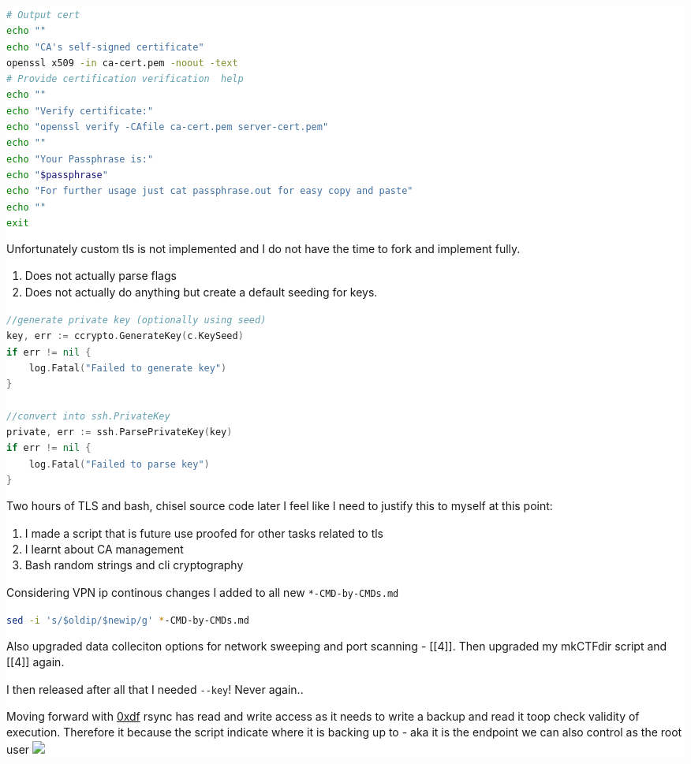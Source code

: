 ```bash
# Output cert
echo ""
echo "CA's self-signed certificate"
openssl x509 -in ca-cert.pem -noout -text
# Provide certification verification  help
echo ""
echo "Verify certificate:"
echo "openssl verify -CAfile ca-cert.pem server-cert.pem"
echo ""
echo "Your Passphrase is:"
echo "$passphrase"
echo "For further usage just cat passphrase.out for easy copy and paste"
echo ""
exit
```

Unfortunately custom tls is not implemented and I do not have the time to fork and implement fully.  
1. Does not actually parse flags 
2. Does not actually do anything but create a default seeding for keys.
```go
//generate private key (optionally using seed)
key, err := ccrypto.GenerateKey(c.KeySeed)
if err != nil {
	log.Fatal("Failed to generate key")
}

//convert into ssh.PrivateKey
private, err := ssh.ParsePrivateKey(key)
if err != nil {
	log.Fatal("Failed to parse key")
}
```

Two hours of TLS and bash, chisel source code later I feel like I need to justify this to myself at this point:
1. I made a script that is future use proofed for other tasks related to  tls
2. I learnt about CA management
3. Bash random strings and cli cryptography

Considering VPN ip continous changes I added to all new  `*-CMD-by-CMDs.md`
```bash
sed -i 's/$oldip/$newip/g' *-CMD-by-CMDs.md
```

Also upgraded data colleciton options for network sweeping and port scanning - [[4]]. Then upgraded my mkCTFdir script and [[4]] again.

I then released after all that I needed `--key`! Never again..

Moving forward with [0xdf](https://0xdf.gitlab.io/2019/01/26/htb-reddish.html#rsync-access) rsync has read and write access as it needs to write a backup and read it toop check validity of execution. Therefore it because the script indicate where it is backing up to - aka it is the endpoint we can also control as the root user 
![](rsyncisprived.png)
